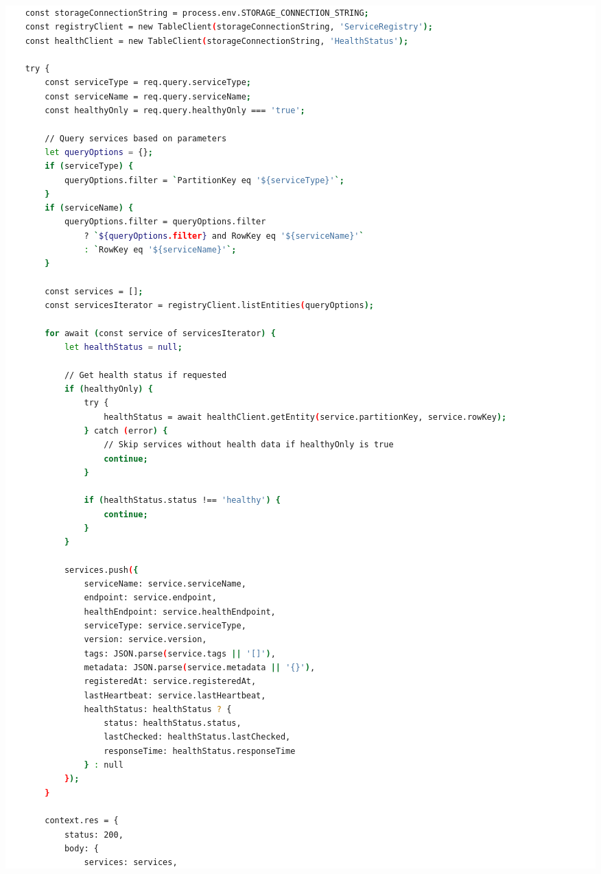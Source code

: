    ```bash
       const storageConnectionString = process.env.STORAGE_CONNECTION_STRING;
       const registryClient = new TableClient(storageConnectionString, 'ServiceRegistry');
       const healthClient = new TableClient(storageConnectionString, 'HealthStatus');
       
       try {
           const serviceType = req.query.serviceType;
           const serviceName = req.query.serviceName;
           const healthyOnly = req.query.healthyOnly === 'true';
           
           // Query services based on parameters
           let queryOptions = {};
           if (serviceType) {
               queryOptions.filter = `PartitionKey eq '${serviceType}'`;
           }
           if (serviceName) {
               queryOptions.filter = queryOptions.filter 
                   ? `${queryOptions.filter} and RowKey eq '${serviceName}'`
                   : `RowKey eq '${serviceName}'`;
           }
           
           const services = [];
           const servicesIterator = registryClient.listEntities(queryOptions);
           
           for await (const service of servicesIterator) {
               let healthStatus = null;
               
               // Get health status if requested
               if (healthyOnly) {
                   try {
                       healthStatus = await healthClient.getEntity(service.partitionKey, service.rowKey);
                   } catch (error) {
                       // Skip services without health data if healthyOnly is true
                       continue;
                   }
                   
                   if (healthStatus.status !== 'healthy') {
                       continue;
                   }
               }
               
               services.push({
                   serviceName: service.serviceName,
                   endpoint: service.endpoint,
                   healthEndpoint: service.healthEndpoint,
                   serviceType: service.serviceType,
                   version: service.version,
                   tags: JSON.parse(service.tags || '[]'),
                   metadata: JSON.parse(service.metadata || '{}'),
                   registeredAt: service.registeredAt,
                   lastHeartbeat: service.lastHeartbeat,
                   healthStatus: healthStatus ? {
                       status: healthStatus.status,
                       lastChecked: healthStatus.lastChecked,
                       responseTime: healthStatus.responseTime
                   } : null
               });
           }
           
           context.res = {
               status: 200,
               body: {
                   services: services,
   ```